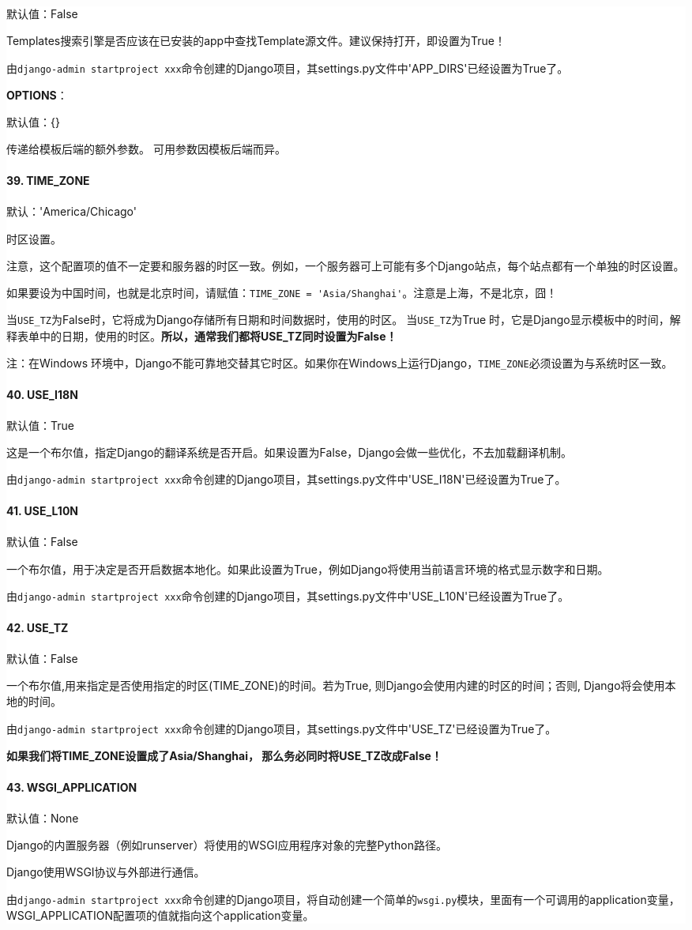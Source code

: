 默认值：False

Templates搜索引擎是否应该在已安装的app中查找Template源文件。建议保持打开，即设置为True！

由`django-admin startproject xxx`命令创建的Django项目，其settings.py文件中'APP_DIRS'已经设置为True了。

**OPTIONS**：

默认值：{}

传递给模板后端的额外参数。 可用参数因模板后端而异。

#### 39. TIME_ZONE

默认：'America/Chicago'

时区设置。

注意，这个配置项的值不一定要和服务器的时区一致。例如，一个服务器可上可能有多个Django站点，每个站点都有一个单独的时区设置。

如果要设为中国时间，也就是北京时间，请赋值：`TIME_ZONE = 'Asia/Shanghai'`。注意是上海，不是北京，囧！

当`USE_TZ`为False时，它将成为Django存储所有日期和时间数据时，使用的时区。 当`USE_TZ`为True 时，它是Django显示模板中的时间，解释表单中的日期，使用的时区。**所以，通常我们都将USE_TZ同时设置为False！**

注：在Windows 环境中，Django不能可靠地交替其它时区。如果你在Windows上运行Django，`TIME_ZONE`必须设置为与系统时区一致。

#### 40. USE_I18N

默认值：True

这是一个布尔值，指定Django的翻译系统是否开启。如果设置为False，Django会做一些优化，不去加载翻译机制。

由`django-admin startproject xxx`命令创建的Django项目，其settings.py文件中'USE_I18N'已经设置为True了。

#### 41. USE_L10N

默认值：False

一个布尔值，用于决定是否开启数据本地化。如果此设置为True，例如Django将使用当前语言环境的格式显示数字和日期。

由`django-admin startproject xxx`命令创建的Django项目，其settings.py文件中'USE_L10N'已经设置为True了。

#### 42. USE_TZ

默认值：False

一个布尔值,用来指定是否使用指定的时区(TIME_ZONE)的时间。若为True, 则Django会使用内建的时区的时间；否则, Django将会使用本地的时间。

由`django-admin startproject xxx`命令创建的Django项目，其settings.py文件中'USE_TZ'已经设置为True了。

**如果我们将TIME_ZONE设置成了Asia/Shanghai， 那么务必同时将USE_TZ改成False！**

#### 43. WSGI_APPLICATION

默认值：None

Django的内置服务器（例如runserver）将使用的WSGI应用程序对象的完整Python路径。

Django使用WSGI协议与外部进行通信。

由`django-admin startproject xxx`命令创建的Django项目，将自动创建一个简单的`wsgi.py`模块，里面有一个可调用的application变量，WSGI_APPLICATION配置项的值就指向这个application变量。
